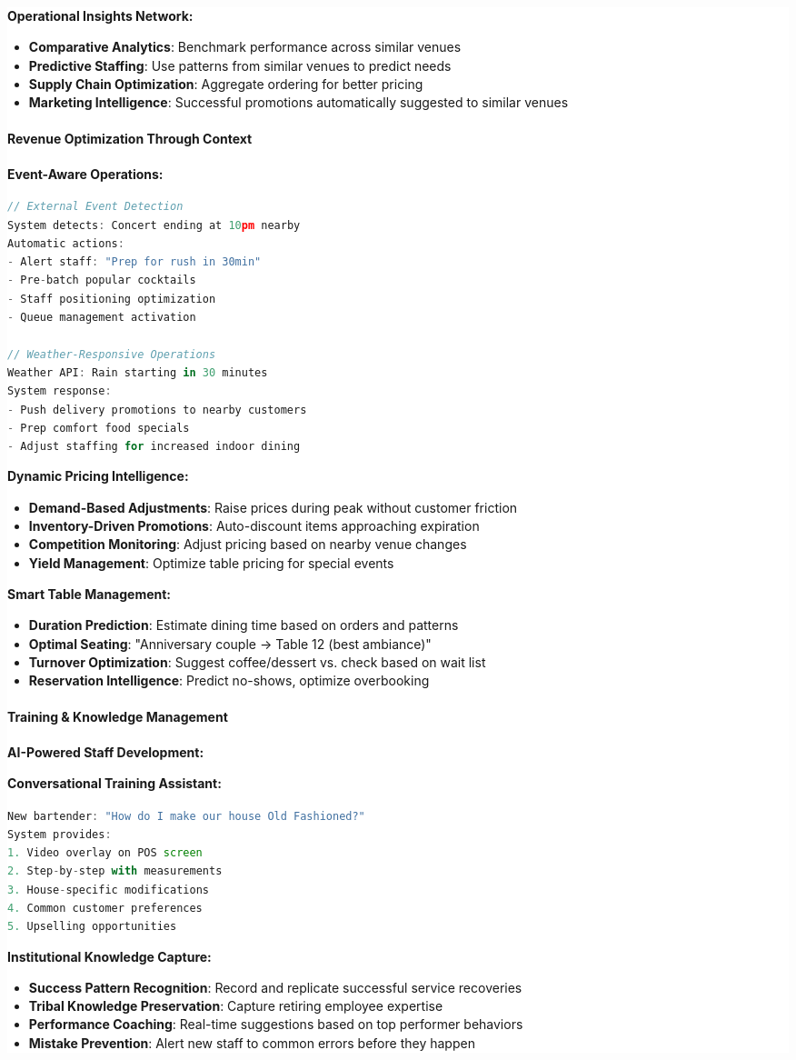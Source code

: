 **Operational Insights Network:**
- **Comparative Analytics**: Benchmark performance across similar venues
- **Predictive Staffing**: Use patterns from similar venues to predict needs
- **Supply Chain Optimization**: Aggregate ordering for better pricing
- **Marketing Intelligence**: Successful promotions automatically suggested to similar venues

#### Revenue Optimization Through Context

**Event-Aware Operations:**
```typescript
// External Event Detection
System detects: Concert ending at 10pm nearby
Automatic actions: 
- Alert staff: "Prep for rush in 30min"
- Pre-batch popular cocktails
- Staff positioning optimization
- Queue management activation

// Weather-Responsive Operations
Weather API: Rain starting in 30 minutes
System response:
- Push delivery promotions to nearby customers
- Prep comfort food specials
- Adjust staffing for increased indoor dining
```

**Dynamic Pricing Intelligence:**
- **Demand-Based Adjustments**: Raise prices during peak without customer friction
- **Inventory-Driven Promotions**: Auto-discount items approaching expiration
- **Competition Monitoring**: Adjust pricing based on nearby venue changes
- **Yield Management**: Optimize table pricing for special events

**Smart Table Management:**
- **Duration Prediction**: Estimate dining time based on orders and patterns
- **Optimal Seating**: "Anniversary couple → Table 12 (best ambiance)"
- **Turnover Optimization**: Suggest coffee/dessert vs. check based on wait list
- **Reservation Intelligence**: Predict no-shows, optimize overbooking

#### Training & Knowledge Management

**AI-Powered Staff Development:**

**Conversational Training Assistant:**
```typescript
New bartender: "How do I make our house Old Fashioned?"
System provides:
1. Video overlay on POS screen
2. Step-by-step with measurements
3. House-specific modifications
4. Common customer preferences
5. Upselling opportunities
```

**Institutional Knowledge Capture:**
- **Success Pattern Recognition**: Record and replicate successful service recoveries
- **Tribal Knowledge Preservation**: Capture retiring employee expertise
- **Performance Coaching**: Real-time suggestions based on top performer behaviors
- **Mistake Prevention**: Alert new staff to common errors before they happen
